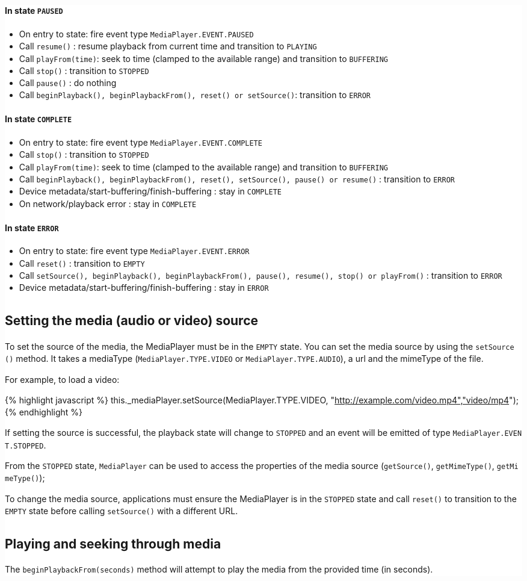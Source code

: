 #### In state `PAUSED`
* On entry to state: fire event type `MediaPlayer.EVENT.PAUSED`
* Call `resume()` : resume playback from current time and transition to `PLAYING`
* Call `playFrom(time)`: seek to time (clamped to the available range) and transition to `BUFFERING`
* Call `stop()` : transition to `STOPPED`
* Call `pause()` : do nothing
* Call `beginPlayback(), beginPlaybackFrom(), reset() or setSource()`: transition to `ERROR`

#### In state `COMPLETE`
* On entry to state: fire event type `MediaPlayer.EVENT.COMPLETE`
* Call `stop()` : transition to `STOPPED`
* Call `playFrom(time)`: seek to time (clamped to the available range) and transition to `BUFFERING`
* Call `beginPlayback(), beginPlaybackFrom(), reset(), setSource(), pause() or resume()` : transition to `ERROR`
* Device metadata/start-buffering/finish-buffering : stay in `COMPLETE`
* On network/playback error : stay in `COMPLETE`

#### In state `ERROR`
* On entry to state: fire event type `MediaPlayer.EVENT.ERROR`
* Call `reset()` : transition to `EMPTY`
* Call `setSource(), beginPlayback(), beginPlaybackFrom(), pause(), resume(), stop() or playFrom()` : transition to `ERROR`
* Device metadata/start-buffering/finish-buffering : stay in `ERROR`

## Setting the media (audio or video) source

To set the source of the media, the MediaPlayer must be in the `EMPTY` state.
You can set the media source by using the `setSource()` method.
It takes a mediaType (`MediaPlayer.TYPE.VIDEO` or `MediaPlayer.TYPE.AUDIO`), a url and the mimeType of the file.

For example, to load a video:

{% highlight javascript %}
this._mediaPlayer.setSource(MediaPlayer.TYPE.VIDEO, "http://example.com/video.mp4","video/mp4");
{% endhighlight %}

If setting the source is successful, the playback state will change to `STOPPED` and an event will be emitted of type `MediaPlayer.EVENT.STOPPED`.

From the `STOPPED` state, `MediaPlayer` can be used to access the properties of the media source (`getSource()`, `getMimeType()`, `getMimeType()`);

To change the media source, applications must ensure the MediaPlayer is in the `STOPPED` state and call `reset()` to transition to the `EMPTY` state before calling `setSource()` with a different URL.

## Playing and seeking through media

The `beginPlaybackFrom(seconds)` method will attempt to play the media from the provided time (in seconds).
